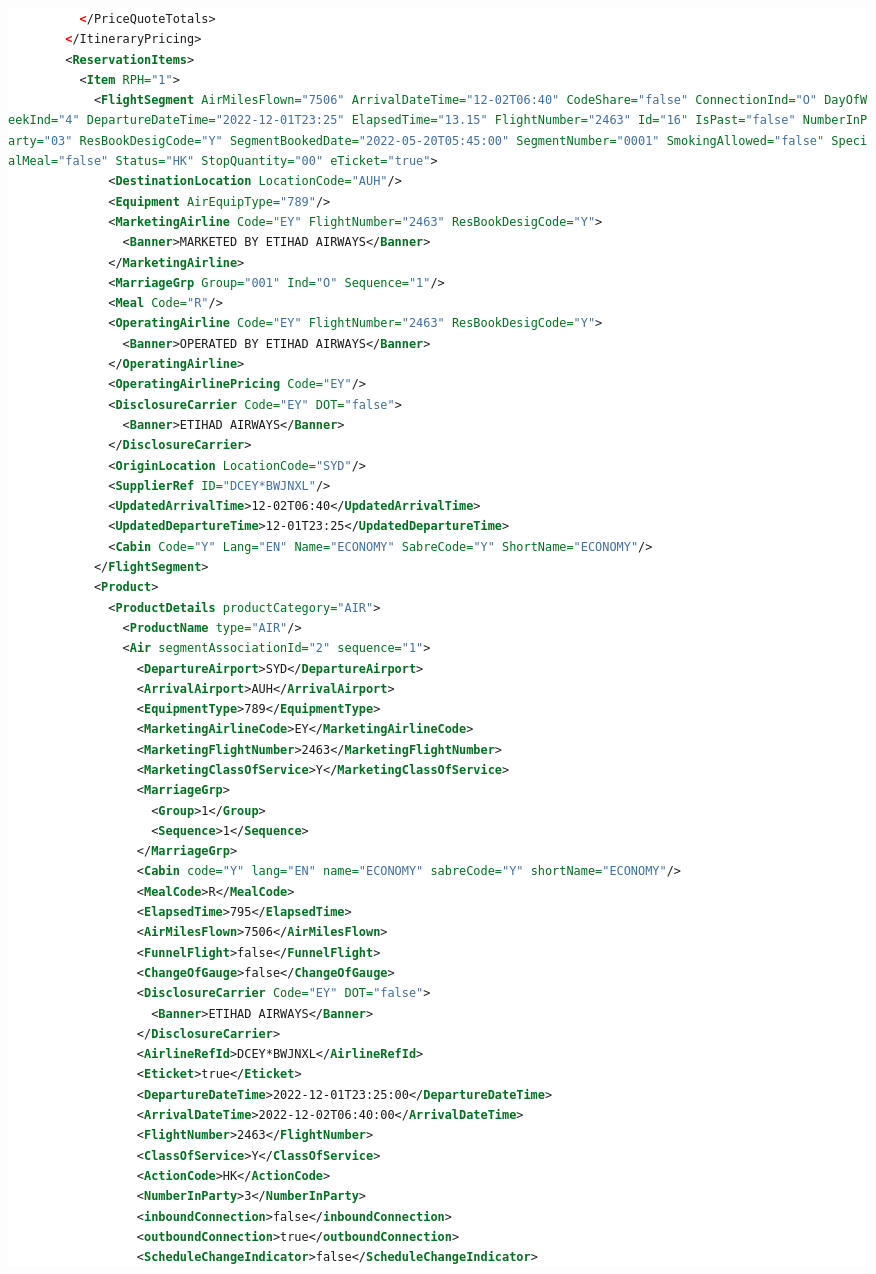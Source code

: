 ```XML
          </PriceQuoteTotals>
        </ItineraryPricing>
        <ReservationItems>
          <Item RPH="1">
            <FlightSegment AirMilesFlown="7506" ArrivalDateTime="12-02T06:40" CodeShare="false" ConnectionInd="O" DayOfWeekInd="4" DepartureDateTime="2022-12-01T23:25" ElapsedTime="13.15" FlightNumber="2463" Id="16" IsPast="false" NumberInParty="03" ResBookDesigCode="Y" SegmentBookedDate="2022-05-20T05:45:00" SegmentNumber="0001" SmokingAllowed="false" SpecialMeal="false" Status="HK" StopQuantity="00" eTicket="true">
              <DestinationLocation LocationCode="AUH"/>
              <Equipment AirEquipType="789"/>
              <MarketingAirline Code="EY" FlightNumber="2463" ResBookDesigCode="Y">
                <Banner>MARKETED BY ETIHAD AIRWAYS</Banner>
              </MarketingAirline>
              <MarriageGrp Group="001" Ind="O" Sequence="1"/>
              <Meal Code="R"/>
              <OperatingAirline Code="EY" FlightNumber="2463" ResBookDesigCode="Y">
                <Banner>OPERATED BY ETIHAD AIRWAYS</Banner>
              </OperatingAirline>
              <OperatingAirlinePricing Code="EY"/>
              <DisclosureCarrier Code="EY" DOT="false">
                <Banner>ETIHAD AIRWAYS</Banner>
              </DisclosureCarrier>
              <OriginLocation LocationCode="SYD"/>
              <SupplierRef ID="DCEY*BWJNXL"/>
              <UpdatedArrivalTime>12-02T06:40</UpdatedArrivalTime>
              <UpdatedDepartureTime>12-01T23:25</UpdatedDepartureTime>
              <Cabin Code="Y" Lang="EN" Name="ECONOMY" SabreCode="Y" ShortName="ECONOMY"/>
            </FlightSegment>
            <Product>
              <ProductDetails productCategory="AIR">
                <ProductName type="AIR"/>
                <Air segmentAssociationId="2" sequence="1">
                  <DepartureAirport>SYD</DepartureAirport>
                  <ArrivalAirport>AUH</ArrivalAirport>
                  <EquipmentType>789</EquipmentType>
                  <MarketingAirlineCode>EY</MarketingAirlineCode>
                  <MarketingFlightNumber>2463</MarketingFlightNumber>
                  <MarketingClassOfService>Y</MarketingClassOfService>
                  <MarriageGrp>
                    <Group>1</Group>
                    <Sequence>1</Sequence>
                  </MarriageGrp>
                  <Cabin code="Y" lang="EN" name="ECONOMY" sabreCode="Y" shortName="ECONOMY"/>
                  <MealCode>R</MealCode>
                  <ElapsedTime>795</ElapsedTime>
                  <AirMilesFlown>7506</AirMilesFlown>
                  <FunnelFlight>false</FunnelFlight>
                  <ChangeOfGauge>false</ChangeOfGauge>
                  <DisclosureCarrier Code="EY" DOT="false">
                    <Banner>ETIHAD AIRWAYS</Banner>
                  </DisclosureCarrier>
                  <AirlineRefId>DCEY*BWJNXL</AirlineRefId>
                  <Eticket>true</Eticket>
                  <DepartureDateTime>2022-12-01T23:25:00</DepartureDateTime>
                  <ArrivalDateTime>2022-12-02T06:40:00</ArrivalDateTime>
                  <FlightNumber>2463</FlightNumber>
                  <ClassOfService>Y</ClassOfService>
                  <ActionCode>HK</ActionCode>
                  <NumberInParty>3</NumberInParty>
                  <inboundConnection>false</inboundConnection>
                  <outboundConnection>true</outboundConnection>
                  <ScheduleChangeIndicator>false</ScheduleChangeIndicator>
```